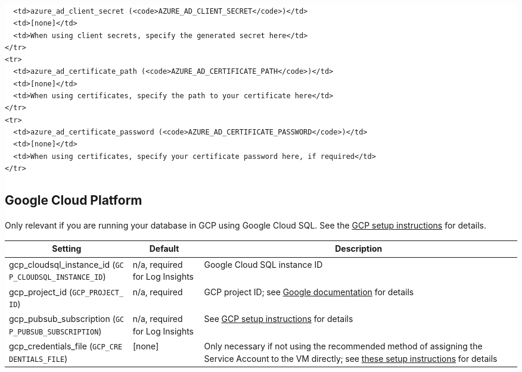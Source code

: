       <td>azure_ad_client_secret (<code>AZURE_AD_CLIENT_SECRET</code>)</td>
      <td>[none]</td>
      <td>When using client secrets, specify the generated secret here</td>
    </tr>
    <tr>
      <td>azure_ad_certificate_path (<code>AZURE_AD_CERTIFICATE_PATH</code>)</td>
      <td>[none]</td>
      <td>When using certificates, specify the path to your certificate here</td>
    </tr>
    <tr>
      <td>azure_ad_certificate_password (<code>AZURE_AD_CERTIFICATE_PASSWORD</code>)</td>
      <td>[none]</td>
      <td>When using certificates, specify your certificate password here, if required</td>
    </tr>
  </tbody>
</table>

## Google Cloud Platform

Only relevant if you are running your database in GCP using Google Cloud SQL. See the <a href="https://pganalyze.com/docs/log-insights/setup/google-cloud-sql">GCP setup instructions</a> for details.

<table>
  <thead>
    <tr>
      <th>Setting</th>
      <th>Default</th>
      <th>Description</th>
    </tr>
  </thead>
  <tbody>
    <tr>
      <td>gcp_cloudsql_instance_id (<code>GCP_CLOUDSQL_INSTANCE_ID</code>)</td>
      <td>n/a, required for Log Insights</td>
      <td>Google Cloud SQL instance ID</td>
    </tr>
    <tr>
      <td>gcp_project_id (<code>GCP_PROJECT_ID</code>)</td>
      <td>n/a, required</td>
      <td>GCP project ID; see <a href="https://cloud.google.com/resource-manager/docs/cloud-platform-resource-hierarchy#projects">Google documentation</a> for details</td>
    </tr>
    <tr>
      <td>gcp_pubsub_subscription (<code>GCP_PUBSUB_SUBSCRIPTION</code>)</td>
      <td>n/a, required for Log Insights</td>
      <td>
        See <a href="https://pganalyze.com/docs/log-insights/setup/google-cloud-sql#step-1-create-new-pubsub-topic-and-subscriber">
        GCP setup instructions</a> for details</td>
    </tr>
    <tr>
      <td>gcp_credentials_file (<code>GCP_CREDENTIALS_FILE</code>)</td>
      <td>[none]</td>
      <td>Only necessary if not using the recommended method of assigning the Service Account to the VM directly; see <a href="https://pganalyze.com/docs/log-insights/setup/google-cloud-sql#step-3-setup-service-account">these setup instructions</a> for details</td>
    </tr>
  </tbody>
</table>
